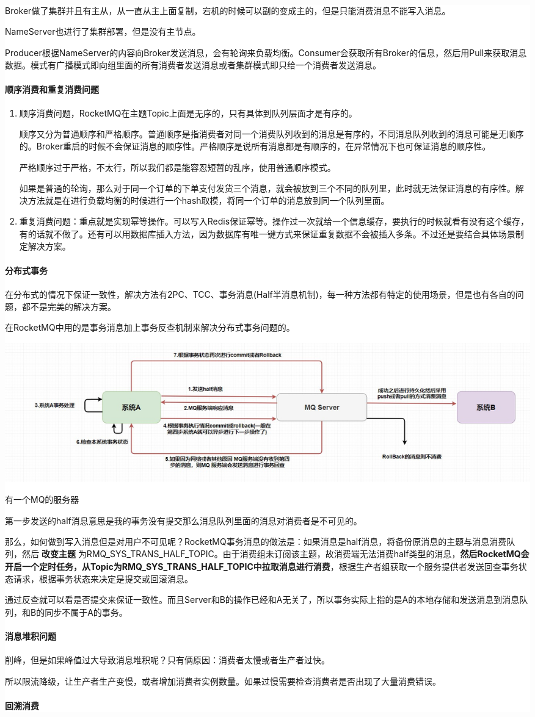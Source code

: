 Broker做了集群并且有主从，从一直从主上面复制，宕机的时候可以副的变成主的，但是只能消费消息不能写入消息。

NameServer也进行了集群部署，但是没有主节点。

Producer根据NameServer的内容向Broker发送消息，会有轮询来负载均衡。Consumer会获取所有Broker的信息，然后用Pull来获取消息数据。模式有广播模式即向组里面的所有消费者发送消息或者集群模式即只给一个消费者发送消息。

#### 顺序消费和重复消费问题

1. 顺序消费问题，RocketMQ在主题Topic上面是无序的，只有具体到队列层面才是有序的。

   顺序又分为普通顺序和严格顺序。普通顺序是指消费者对同一个消费队列收到的消息是有序的，不同消息队列收到的消息可能是无顺序的。Broker重启的时候不会保证消息的顺序性。严格顺序是说所有消息都是有顺序的，在异常情况下也可保证消息的顺序性。

   严格顺序过于严格，不太行，所以我们都是能容忍短暂的乱序，使用普通顺序模式。

   如果是普通的轮询，那么对于同一个订单的下单支付发货三个消息，就会被放到三个不同的队列里，此时就无法保证消息的有序性。解决方法就是在进行负载均衡的时候进行一个hash取模，将同一个订单的消息放到同一个队列里面。

2. 重复消费问题：重点就是实现幂等操作。可以写入Redis保证幂等。操作过一次就给一个信息缓存，要执行的时候就看有没有这个缓存，有的话就不做了。还有可以用数据库插入方法，因为数据库有唯一键方式来保证重复数据不会被插入多条。不过还是要结合具体场景制定解决方案。

#### 分布式事务

在分布式的情况下保证一致性，解决方法有2PC、TCC、事务消息(Half半消息机制)，每一种方法都有特定的使用场景，但是也有各自的问题，都不是完美的解决方案。

在RocketMQ中用的是事务消息加上事务反查机制来解决分布式事务问题的。

![img](SpringCloud.assets/16ef38798d7a987f.png)

有一个MQ的服务器

第一步发送的half消息意思是我的事务没有提交那么消息队列里面的消息对消费者是不可见的。

那么，如何做到写入消息但是对用户不可见呢？RocketMQ事务消息的做法是：如果消息是half消息，将备份原消息的主题与消息消费队列，然后 **改变主题** 为RMQ_SYS_TRANS_HALF_TOPIC。由于消费组未订阅该主题，故消费端无法消费half类型的消息，**然后RocketMQ会开启一个定时任务，从Topic为RMQ_SYS_TRANS_HALF_TOPIC中拉取消息进行消费**，根据生产者组获取一个服务提供者发送回查事务状态请求，根据事务状态来决定是提交或回滚消息。

通过反查就可以看是否提交来保证一致性。而且Server和B的操作已经和A无关了，所以事务实际上指的是A的本地存储和发送消息到消息队列，和B的同步不属于A的事务。

#### 消息堆积问题

削峰，但是如果峰值过大导致消息堆积呢？只有俩原因：消费者太慢或者生产者过快。

所以限流降级，让生产者生产变慢，或者增加消费者实例数量。如果过慢需要检查消费者是否出现了大量消费错误。

#### 回溯消费

